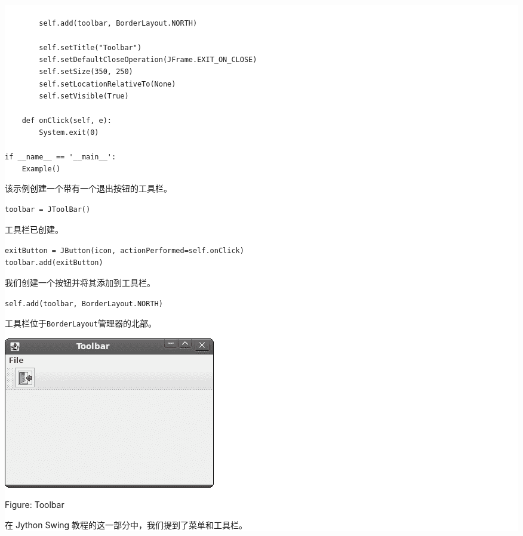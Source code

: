 ```

        self.add(toolbar, BorderLayout.NORTH)

        self.setTitle("Toolbar")
        self.setDefaultCloseOperation(JFrame.EXIT_ON_CLOSE)
        self.setSize(350, 250)
        self.setLocationRelativeTo(None)
        self.setVisible(True)

    def onClick(self, e):
        System.exit(0)

if __name__ == '__main__':
    Example()

```

该示例创建一个带有一个退出按钮的工具栏。

```
toolbar = JToolBar()

```

工具栏已创建。

```
exitButton = JButton(icon, actionPerformed=self.onClick)
toolbar.add(exitButton)

```

我们创建一个按钮并将其添加到工具栏。

```
self.add(toolbar, BorderLayout.NORTH)

```

工具栏位于`BorderLayout`管理器的北部。

![Toolbar](img/1e737a6c3761fb65c4214e03bcda2da0.jpg)

Figure: Toolbar

在 Jython Swing 教程的这一部分中，我们提到了菜单和工具栏。